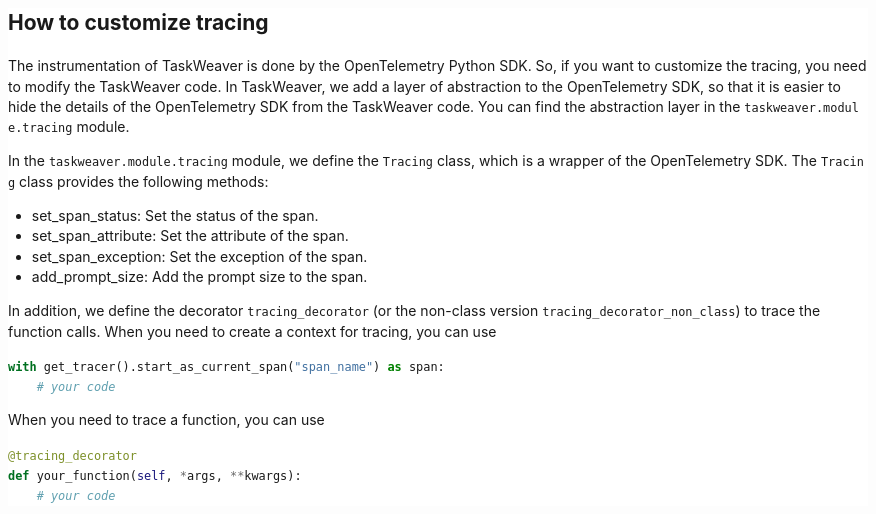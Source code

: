 
## How to customize tracing

The instrumentation of TaskWeaver is done by the OpenTelemetry Python SDK.
So, if you want to customize the tracing, you need to modify the TaskWeaver code.
In TaskWeaver, we add a layer of abstraction to the OpenTelemetry SDK, 
so that it is easier to hide the details of the OpenTelemetry SDK from the TaskWeaver code.
You can find the abstraction layer in the `taskweaver.module.tracing` module.

In the `taskweaver.module.tracing` module, we define the `Tracing` class, 
which is a wrapper of the OpenTelemetry SDK. The `Tracing` class provides the following methods:

- set_span_status: Set the status of the span.
- set_span_attribute: Set the attribute of the span.
- set_span_exception: Set the exception of the span.
- add_prompt_size: Add the prompt size to the span.

In addition, we define the decorator `tracing_decorator` (or the non-class version `tracing_decorator_non_class`) 
to trace the function calls.
When you need to create a context for tracing, you can use

```python
with get_tracer().start_as_current_span("span_name") as span:
    # your code
```

When you need to trace a function, you can use

```python
@tracing_decorator
def your_function(self, *args, **kwargs):
    # your code
```




